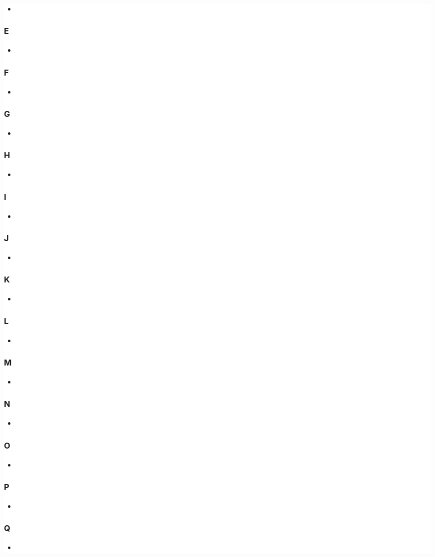 - 

### E

- 

### F

- 

### G

- 

### H

- 

### I

- 

### J

- 

### K

- 

### L

- 

### M

- 

### N

- 

### O

- 

### P

- 

### Q

- 
